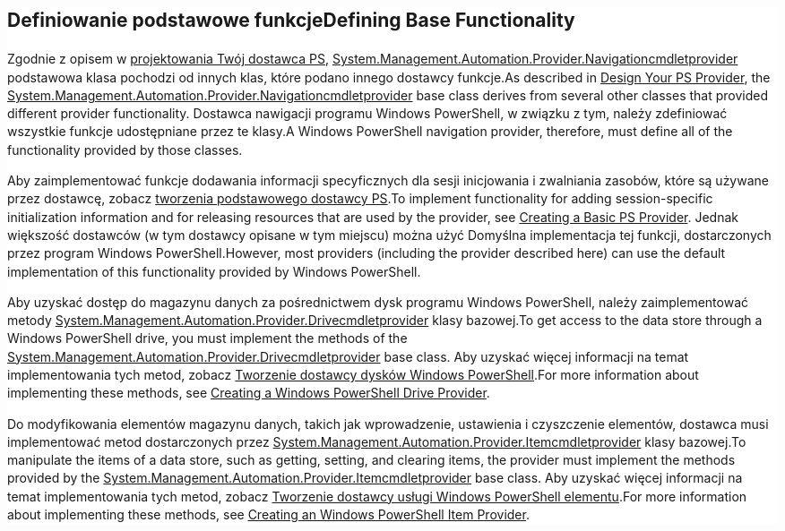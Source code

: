 ## <a name="defining-base-functionality"></a><span data-ttu-id="298dc-137">Definiowanie podstawowe funkcje</span><span class="sxs-lookup"><span data-stu-id="298dc-137">Defining Base Functionality</span></span>

<span data-ttu-id="298dc-138">Zgodnie z opisem w [projektowania Twój dostawca PS](./designing-your-windows-powershell-provider.md), [System.Management.Automation.Provider.Navigationcmdletprovider](/dotnet/api/System.Management.Automation.Provider.NavigationCmdletProvider) podstawowa klasa pochodzi od innych klas, które podano innego dostawcy funkcje.</span><span class="sxs-lookup"><span data-stu-id="298dc-138">As described in [Design Your PS Provider](./designing-your-windows-powershell-provider.md), the [System.Management.Automation.Provider.Navigationcmdletprovider](/dotnet/api/System.Management.Automation.Provider.NavigationCmdletProvider) base class derives from several other classes that provided different provider functionality.</span></span> <span data-ttu-id="298dc-139">Dostawca nawigacji programu Windows PowerShell, w związku z tym, należy zdefiniować wszystkie funkcje udostępniane przez te klasy.</span><span class="sxs-lookup"><span data-stu-id="298dc-139">A Windows PowerShell navigation provider, therefore, must define all of the functionality provided by those classes.</span></span>

<span data-ttu-id="298dc-140">Aby zaimplementować funkcje dodawania informacji specyficznych dla sesji inicjowania i zwalniania zasobów, które są używane przez dostawcę, zobacz [tworzenia podstawowego dostawcy PS](./creating-a-basic-windows-powershell-provider.md).</span><span class="sxs-lookup"><span data-stu-id="298dc-140">To implement functionality for adding session-specific initialization information and for releasing resources that are used by the provider, see [Creating a Basic PS Provider](./creating-a-basic-windows-powershell-provider.md).</span></span> <span data-ttu-id="298dc-141">Jednak większość dostawców (w tym dostawcy opisane w tym miejscu) można użyć Domyślna implementacja tej funkcji, dostarczonych przez program Windows PowerShell.</span><span class="sxs-lookup"><span data-stu-id="298dc-141">However, most providers (including the provider described here) can use the default implementation of this functionality provided by Windows PowerShell.</span></span>

<span data-ttu-id="298dc-142">Aby uzyskać dostęp do magazynu danych za pośrednictwem dysk programu Windows PowerShell, należy zaimplementować metody [System.Management.Automation.Provider.Drivecmdletprovider](/dotnet/api/System.Management.Automation.Provider.DriveCmdletProvider) klasy bazowej.</span><span class="sxs-lookup"><span data-stu-id="298dc-142">To get access to the data store through a Windows PowerShell drive, you must implement the methods of the [System.Management.Automation.Provider.Drivecmdletprovider](/dotnet/api/System.Management.Automation.Provider.DriveCmdletProvider) base class.</span></span> <span data-ttu-id="298dc-143">Aby uzyskać więcej informacji na temat implementowania tych metod, zobacz [Tworzenie dostawcy dysków Windows PowerShell](./creating-a-windows-powershell-drive-provider.md).</span><span class="sxs-lookup"><span data-stu-id="298dc-143">For more information about implementing these methods, see [Creating a Windows PowerShell Drive Provider](./creating-a-windows-powershell-drive-provider.md).</span></span>

<span data-ttu-id="298dc-144">Do modyfikowania elementów magazynu danych, takich jak wprowadzenie, ustawienia i czyszczenie elementów, dostawca musi implementować metod dostarczonych przez [System.Management.Automation.Provider.Itemcmdletprovider](/dotnet/api/System.Management.Automation.Provider.ItemCmdletProvider) klasy bazowej.</span><span class="sxs-lookup"><span data-stu-id="298dc-144">To manipulate the items of a data store, such as getting, setting, and clearing items, the provider must implement the methods provided by the [System.Management.Automation.Provider.Itemcmdletprovider](/dotnet/api/System.Management.Automation.Provider.ItemCmdletProvider) base class.</span></span> <span data-ttu-id="298dc-145">Aby uzyskać więcej informacji na temat implementowania tych metod, zobacz [Tworzenie dostawcy usługi Windows PowerShell elementu](./creating-a-windows-powershell-item-provider.md).</span><span class="sxs-lookup"><span data-stu-id="298dc-145">For more information about implementing these methods, see [Creating an Windows PowerShell Item Provider](./creating-a-windows-powershell-item-provider.md).</span></span>
